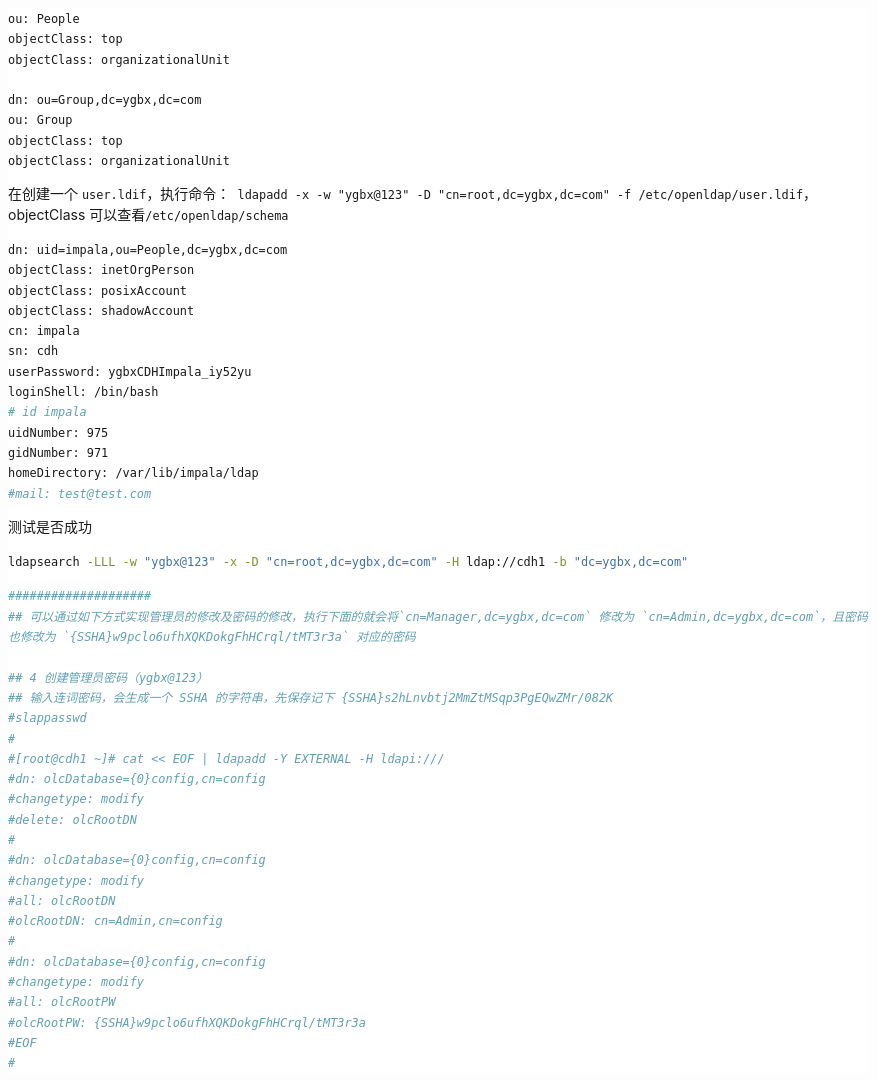 ```bash
ou: People
objectClass: top
objectClass: organizationalUnit

dn: ou=Group,dc=ygbx,dc=com
ou: Group
objectClass: top
objectClass: organizationalUnit

```




在创建一个 `user.ldif`，执行命令：` ldapadd -x -w "ygbx@123" -D "cn=root,dc=ygbx,dc=com" -f /etc/openldap/user.ldif`，
objectClass 可以查看`/etc/openldap/schema`
```bash
dn: uid=impala,ou=People,dc=ygbx,dc=com
objectClass: inetOrgPerson
objectClass: posixAccount
objectClass: shadowAccount
cn: impala
sn: cdh
userPassword: ygbxCDHImpala_iy52yu
loginShell: /bin/bash
# id impala
uidNumber: 975
gidNumber: 971
homeDirectory: /var/lib/impala/ldap
#mail: test@test.com

```

测试是否成功
```bash
ldapsearch -LLL -w "ygbx@123" -x -D "cn=root,dc=ygbx,dc=com" -H ldap://cdh1 -b "dc=ygbx,dc=com"

```

```bash
####################
## 可以通过如下方式实现管理员的修改及密码的修改，执行下面的就会将`cn=Manager,dc=ygbx,dc=com` 修改为 `cn=Admin,dc=ygbx,dc=com`，且密码也修改为 `{SSHA}w9pclo6ufhXQKDokgFhHCrql/tMT3r3a` 对应的密码

## 4 创建管理员密码（ygbx@123）
## 输入连词密码，会生成一个 SSHA 的字符串，先保存记下 {SSHA}s2hLnvbtj2MmZtMSqp3PgEQwZMr/082K
#slappasswd
#
#[root@cdh1 ~]# cat << EOF | ldapadd -Y EXTERNAL -H ldapi:///
#dn: olcDatabase={0}config,cn=config
#changetype: modify
#delete: olcRootDN
#
#dn: olcDatabase={0}config,cn=config
#changetype: modify
#all: olcRootDN
#olcRootDN: cn=Admin,cn=config
#
#dn: olcDatabase={0}config,cn=config
#changetype: modify
#all: olcRootPW
#olcRootPW: {SSHA}w9pclo6ufhXQKDokgFhHCrql/tMT3r3a
#EOF
#
```
